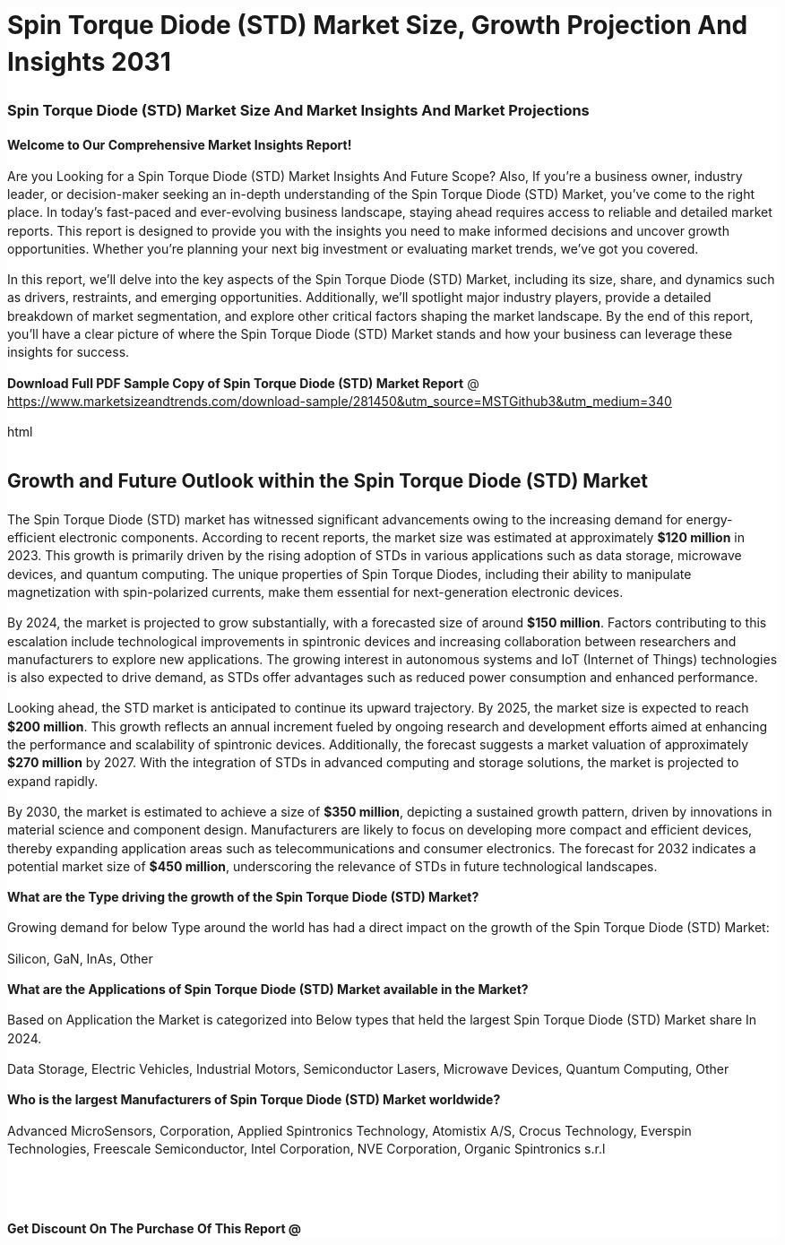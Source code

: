 <H1> Spin Torque Diode (STD) Market Size, Growth Projection And Insights 2031</H1><div class="" data-test-id=""><h3><span class="">Spin Torque Diode (STD) Market Size And Market Insights And Market Projections</span></h3></div><div class="" data-test-id=""><p><strong>Welcome to Our Comprehensive Market Insights Report!</strong></p><p>Are you Looking for a Spin Torque Diode (STD) Market Insights And Future Scope? Also, If you&rsquo;re a business owner, industry leader, or decision-maker seeking an in-depth understanding of the Spin Torque Diode (STD) Market, you&rsquo;ve come to the right place. In today&rsquo;s fast-paced and ever-evolving business landscape, staying ahead requires access to reliable and detailed market reports. This report is designed to provide you with the insights you need to make informed decisions and uncover growth opportunities. Whether you&rsquo;re planning your next big investment or evaluating market trends, we&rsquo;ve got you covered.</p><p>In this report, we&rsquo;ll delve into the key aspects of the Spin Torque Diode (STD) Market, including its size, share, and dynamics such as drivers, restraints, and emerging opportunities. Additionally, we&rsquo;ll spotlight major industry players, provide a detailed breakdown of market segmentation, and explore other critical factors shaping the market landscape. By the end of this report, you&rsquo;ll have a clear picture of where the Spin Torque Diode (STD) Market stands and how your business can leverage these insights for success.</p><p><strong>Download Full PDF Sample Copy of Spin Torque Diode (STD) Market Report</strong> @ <a href="https://www.marketsizeandtrends.com/download-sample/281450&utm_source=MSTGithub3&utm_medium=340" target="_blank">https://www.marketsizeandtrends.com/download-sample/281450&utm_source=MSTGithub3&utm_medium=340</a></p></div><div class="" data-test-id=""><p><span class="">html<div> <h2>Growth and Future Outlook within the Spin Torque Diode (STD) Market</h2> <p>The Spin Torque Diode (STD) market has witnessed significant advancements owing to the increasing demand for energy-efficient electronic components. According to recent reports, the market size was estimated at approximately <strong>$120 million</strong> in 2023. This growth is primarily driven by the rising adoption of STDs in various applications such as data storage, microwave devices, and quantum computing. The unique properties of Spin Torque Diodes, including their ability to manipulate magnetization with spin-polarized currents, make them essential for next-generation electronic devices.</p> <p>By 2024, the market is projected to grow substantially, with a forecasted size of around <strong>$150 million</strong>. Factors contributing to this escalation include technological improvements in spintronic devices and increasing collaboration between researchers and manufacturers to explore new applications. The growing interest in autonomous systems and IoT (Internet of Things) technologies is also expected to drive demand, as STDs offer advantages such as reduced power consumption and enhanced performance.</p> <p><strong></strong></p> <p>Looking ahead, the STD market is anticipated to continue its upward trajectory. By 2025, the market size is expected to reach <strong>$200 million</strong>. This growth reflects an annual increment fueled by ongoing research and development efforts aimed at enhancing the performance and scalability of spintronic devices. Additionally, the forecast suggests a market valuation of approximately <strong>$270 million</strong> by 2027. With the integration of STDs in advanced computing and storage solutions, the market is projected to expand rapidly.</p> <p>By 2030, the market is estimated to achieve a size of <strong>$350 million</strong>, depicting a sustained growth pattern, driven by innovations in material science and component design. Manufacturers are likely to focus on developing more compact and efficient devices, thereby expanding application areas such as telecommunications and consumer electronics. The forecast for 2032 indicates a potential market size of <strong>$450 million</strong>, underscoring the relevance of STDs in future technological landscapes.</p></div></span></p><p><strong><span class="">What are the&nbsp;Type driving the growth of the Spin Torque Diode (STD) Market?</span></strong></p></div><div class="" data-test-id=""><p><span class="">Growing demand for below Type around the world has had a direct impact on the growth of the Spin Torque Diode (STD) Market:</span></p></div><div class="" data-test-id=""><p>Silicon, GaN, InAs, Other</p><p><span class=""><strong>What are the&nbsp;Applications&nbsp;of Spin Torque Diode (STD) Market available in the Market?</strong></span></p></div><div class="" data-test-id=""><p><span class="">Based on Application the Market is categorized into Below types that held the largest Spin Torque Diode (STD) Market share In 2024.</span></p></div><div class="" data-test-id=""><p><span class="">Data Storage, Electric Vehicles, Industrial Motors, Semiconductor Lasers, Microwave Devices, Quantum Computing, Other</span></p><p><span class=""><strong>Who is the largest Manufacturers of Spin Torque Diode (STD) Market worldwide?</strong></span></p></div><div class="" data-test-id=""><p><span class="">Advanced MicroSensors, Corporation, Applied Spintronics Technology, Atomistix A/S, Crocus Technology, Everspin Technologies, Freescale Semiconductor, Intel Corporation, NVE Corporation, Organic Spintronics s.r.l</span></p></div><div class="" data-test-id="">&nbsp;</div><div class="" data-test-id="">&nbsp;</div><div class="" data-test-id=""><p><span class=""><strong>Get Discount On The Purchase Of This Report @</strong>